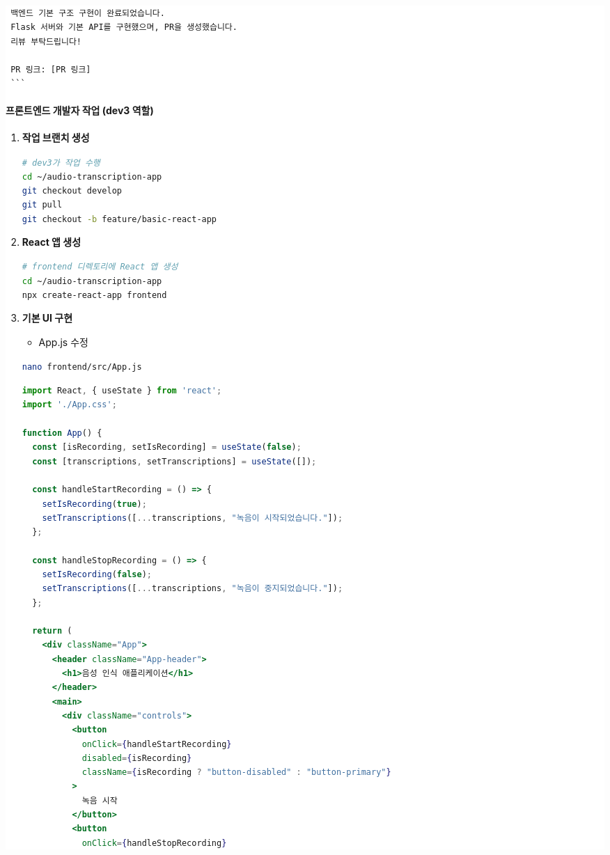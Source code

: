      백엔드 기본 구조 구현이 완료되었습니다.
     Flask 서버와 기본 API를 구현했으며, PR을 생성했습니다.
     리뷰 부탁드립니다!

     PR 링크: [PR 링크]
     ```

#### 프론트엔드 개발자 작업 (dev3 역할)

1. **작업 브랜치 생성**
   
   ```bash
   # dev3가 작업 수행
   cd ~/audio-transcription-app
   git checkout develop
   git pull
   git checkout -b feature/basic-react-app
   ```

2. **React 앱 생성**
   
   ```bash
   # frontend 디렉토리에 React 앱 생성
   cd ~/audio-transcription-app
   npx create-react-app frontend
   ```

3. **기본 UI 구현**
   
   - App.js 수정
   
   ```bash
   nano frontend/src/App.js
   ```
   
   ```jsx
   import React, { useState } from 'react';
   import './App.css';

   function App() {
     const [isRecording, setIsRecording] = useState(false);
     const [transcriptions, setTranscriptions] = useState([]);

     const handleStartRecording = () => {
       setIsRecording(true);
       setTranscriptions([...transcriptions, "녹음이 시작되었습니다."]);
     };

     const handleStopRecording = () => {
       setIsRecording(false);
       setTranscriptions([...transcriptions, "녹음이 중지되었습니다."]);
     };

     return (
       <div className="App">
         <header className="App-header">
           <h1>음성 인식 애플리케이션</h1>
         </header>
         <main>
           <div className="controls">
             <button 
               onClick={handleStartRecording} 
               disabled={isRecording}
               className={isRecording ? "button-disabled" : "button-primary"}
             >
               녹음 시작
             </button>
             <button 
               onClick={handleStopRecording} 
   ```